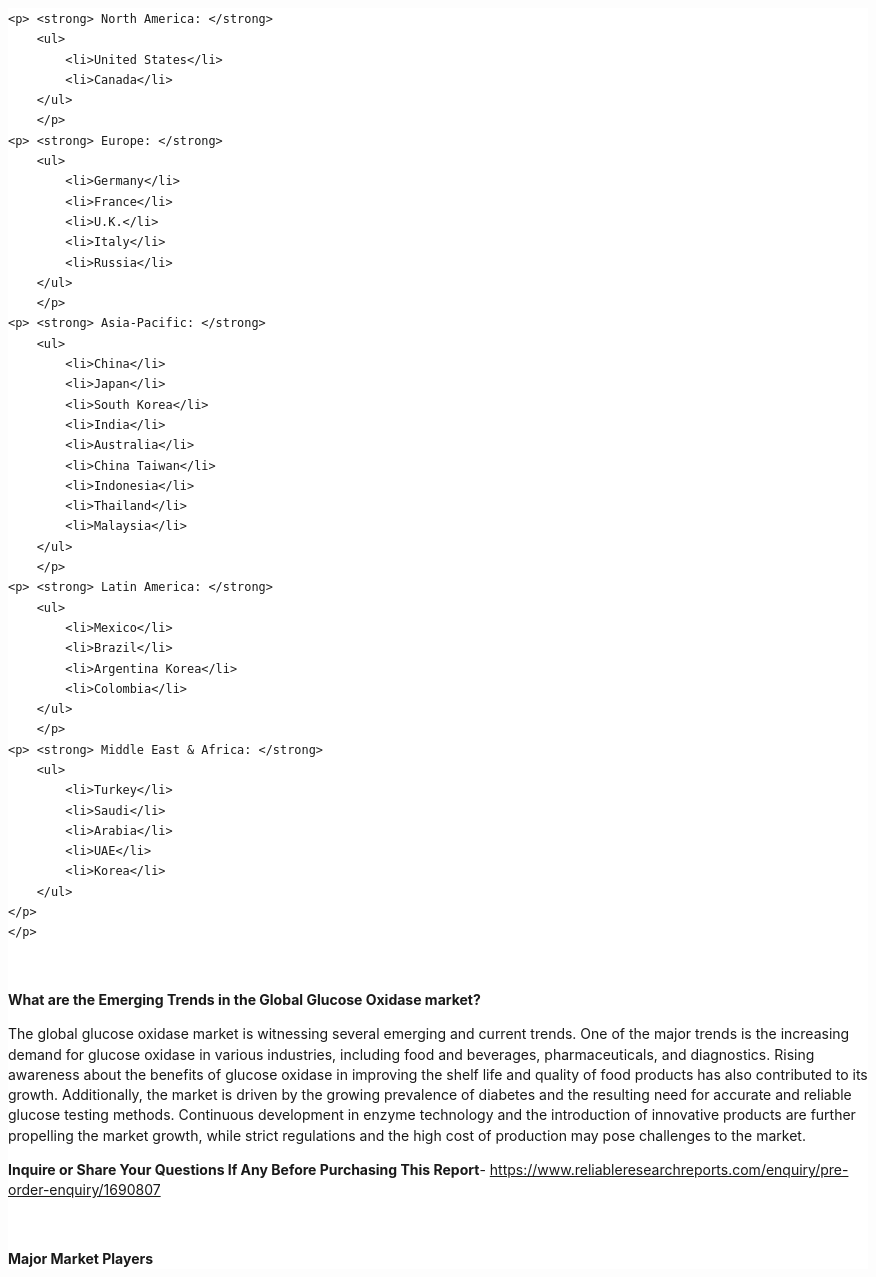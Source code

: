     <p> <strong> North America: </strong>
        <ul>
            <li>United States</li>
            <li>Canada</li>
        </ul>
        </p> 
    <p> <strong> Europe: </strong>
        <ul>
            <li>Germany</li>
            <li>France</li>
            <li>U.K.</li>
            <li>Italy</li>
            <li>Russia</li>
        </ul>
        </p> 
    <p> <strong> Asia-Pacific: </strong>
        <ul>
            <li>China</li>
            <li>Japan</li>
            <li>South Korea</li>
            <li>India</li>
            <li>Australia</li>
            <li>China Taiwan</li>
            <li>Indonesia</li>
            <li>Thailand</li>
            <li>Malaysia</li>
        </ul>
        </p> 
    <p> <strong> Latin America: </strong>
        <ul>
            <li>Mexico</li>
            <li>Brazil</li>
            <li>Argentina Korea</li>
            <li>Colombia</li>
        </ul>
        </p> 
    <p> <strong> Middle East & Africa: </strong>
        <ul>
            <li>Turkey</li>
            <li>Saudi</li>
            <li>Arabia</li>
            <li>UAE</li>
            <li>Korea</li>
        </ul>
    </p>
    </p>
<p>&nbsp;</p>
<p><strong>What are the Emerging Trends in the Global Glucose Oxidase market?</strong></p>
<p><p>The global glucose oxidase market is witnessing several emerging and current trends. One of the major trends is the increasing demand for glucose oxidase in various industries, including food and beverages, pharmaceuticals, and diagnostics. Rising awareness about the benefits of glucose oxidase in improving the shelf life and quality of food products has also contributed to its growth. Additionally, the market is driven by the growing prevalence of diabetes and the resulting need for accurate and reliable glucose testing methods. Continuous development in enzyme technology and the introduction of innovative products are further propelling the market growth, while strict regulations and the high cost of production may pose challenges to the market.</p></p>
<p><strong>Inquire or Share Your Questions If Any Before Purchasing This Report</strong>- <a href="https://www.reliableresearchreports.com/enquiry/pre-order-enquiry/1690807">https://www.reliableresearchreports.com/enquiry/pre-order-enquiry/1690807</a></p>
<p>&nbsp;</p>
<p><strong>Major Market Players</strong></p>